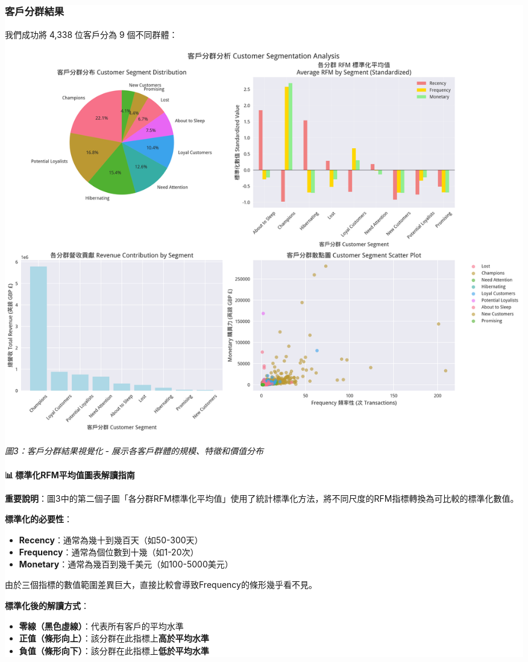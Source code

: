 ### 客戶分群結果

我們成功將 4,338 位客戶分為 9 個不同群體：

![客戶分群結果](../plots/customer_segments.png)

*圖3：客戶分群結果視覺化 - 展示各客戶群體的規模、特徵和價值分布*

#### 📊 標準化RFM平均值圖表解讀指南

**重要說明**：圖3中的第二個子圖「各分群RFM標準化平均值」使用了統計標準化方法，將不同尺度的RFM指標轉換為可比較的標準化數值。

**標準化的必要性**：
- **Recency**：通常為幾十到幾百天（如50-300天）
- **Frequency**：通常為個位數到十幾（如1-20次）
- **Monetary**：通常為幾百到幾千美元（如100-5000美元）

由於三個指標的數值範圍差異巨大，直接比較會導致Frequency的條形幾乎看不見。

**標準化後的解讀方式**：
- **零線（黑色虛線）**：代表所有客戶的平均水準
- **正值（條形向上）**：該分群在此指標上**高於平均水準**
- **負值（條形向下）**：該分群在此指標上**低於平均水準**
